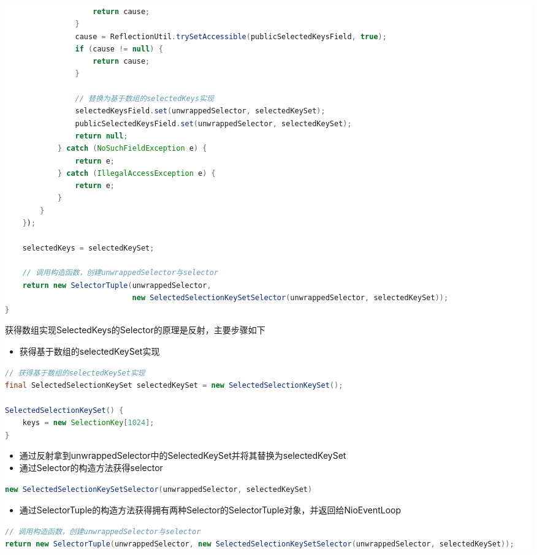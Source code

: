 ```java
                    return cause;
                }
                cause = ReflectionUtil.trySetAccessible(publicSelectedKeysField, true);
                if (cause != null) {
                    return cause;
                }

                // 替换为基于数组的selectedKeys实现
                selectedKeysField.set(unwrappedSelector, selectedKeySet);
                publicSelectedKeysField.set(unwrappedSelector, selectedKeySet);
                return null;
            } catch (NoSuchFieldException e) {
                return e;
            } catch (IllegalAccessException e) {
                return e;
            }
        }
    });

    selectedKeys = selectedKeySet;
    
    // 调用构造函数，创建unwrappedSelector与selector
    return new SelectorTuple(unwrappedSelector,
                             new SelectedSelectionKeySetSelector(unwrappedSelector, selectedKeySet));
}
```


获得数组实现SelectedKeys的Selector的原理是反射，主要步骤如下

- 获得基于数组的selectedKeySet实现
```java
// 获得基于数组的selectedKeySet实现
final SelectedSelectionKeySet selectedKeySet = new SelectedSelectionKeySet();

SelectedSelectionKeySet() {
	keys = new SelectionKey[1024];
}
```

- 通过反射拿到unwrappedSelector中的SelectedKeySet并将其替换为selectedKeySet
- 通过Selector的构造方法获得selector
```java
new SelectedSelectionKeySetSelector(unwrappedSelector, selectedKeySet)
```

- 通过SelectorTuple的构造方法获得拥有两种Selector的SelectorTuple对象，并返回给NioEventLoop
```java
// 调用构造函数，创建unwrappedSelector与selector
return new SelectorTuple(unwrappedSelector, new SelectedSelectionKeySetSelector(unwrappedSelector, selectedKeySet));
```
